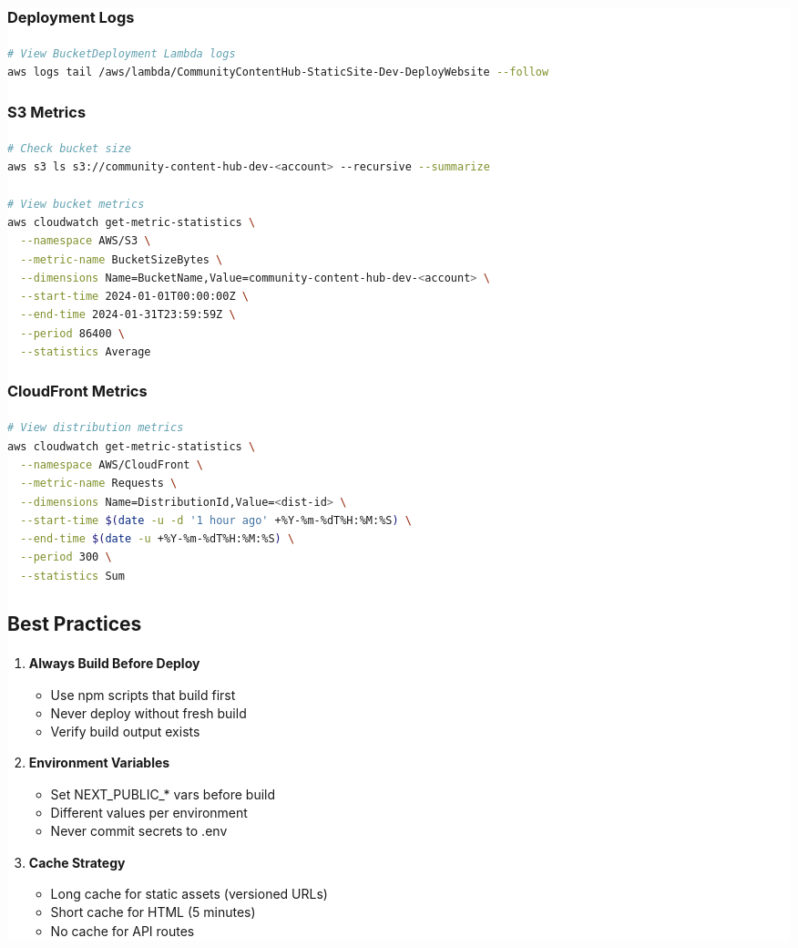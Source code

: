 ### Deployment Logs

```bash
# View BucketDeployment Lambda logs
aws logs tail /aws/lambda/CommunityContentHub-StaticSite-Dev-DeployWebsite --follow
```

### S3 Metrics

```bash
# Check bucket size
aws s3 ls s3://community-content-hub-dev-<account> --recursive --summarize

# View bucket metrics
aws cloudwatch get-metric-statistics \
  --namespace AWS/S3 \
  --metric-name BucketSizeBytes \
  --dimensions Name=BucketName,Value=community-content-hub-dev-<account> \
  --start-time 2024-01-01T00:00:00Z \
  --end-time 2024-01-31T23:59:59Z \
  --period 86400 \
  --statistics Average
```

### CloudFront Metrics

```bash
# View distribution metrics
aws cloudwatch get-metric-statistics \
  --namespace AWS/CloudFront \
  --metric-name Requests \
  --dimensions Name=DistributionId,Value=<dist-id> \
  --start-time $(date -u -d '1 hour ago' +%Y-%m-%dT%H:%M:%S) \
  --end-time $(date -u +%Y-%m-%dT%H:%M:%S) \
  --period 300 \
  --statistics Sum
```

## Best Practices

1. **Always Build Before Deploy**
   - Use npm scripts that build first
   - Never deploy without fresh build
   - Verify build output exists

2. **Environment Variables**
   - Set NEXT_PUBLIC_* vars before build
   - Different values per environment
   - Never commit secrets to .env

3. **Cache Strategy**
   - Long cache for static assets (versioned URLs)
   - Short cache for HTML (5 minutes)
   - No cache for API routes
